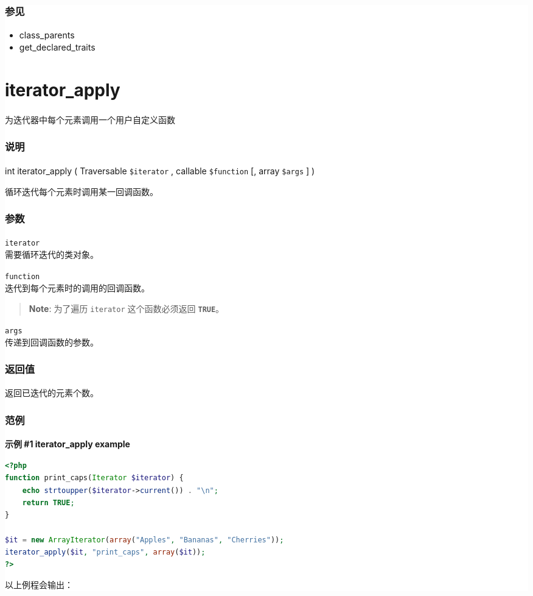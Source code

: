### 参见

-   <span class="function">class\_parents</span>
-   <span class="function">get\_declared\_traits</span>

iterator\_apply
===============

为迭代器中每个元素调用一个用户自定义函数

### 说明

<span class="type">int</span> <span
class="methodname">iterator\_apply</span> ( <span
class="methodparam"><span class="type">Traversable</span>
`$iterator`</span> , <span class="methodparam"><span
class="type">callable</span> `$function`</span> \[, <span
class="methodparam"><span class="type">array</span> `$args`</span> \] )

循环迭代每个元素时调用某一回调函数。

### 参数

`iterator`  
需要循环迭代的类对象。

`function`  
迭代到每个元素时的调用的回调函数。

> **Note**: <span class="simpara"> 为了遍历 `iterator` 这个函数必须返回
> **`TRUE`**。 </span>

`args`  
传递到回调函数的参数。

### 返回值

返回已迭代的元素个数。

### 范例

**示例 \#1 <span class="function">iterator\_apply</span> example**

``` php
<?php
function print_caps(Iterator $iterator) {
    echo strtoupper($iterator->current()) . "\n";
    return TRUE;
}

$it = new ArrayIterator(array("Apples", "Bananas", "Cherries"));
iterator_apply($it, "print_caps", array($it));
?>
```

以上例程会输出：
